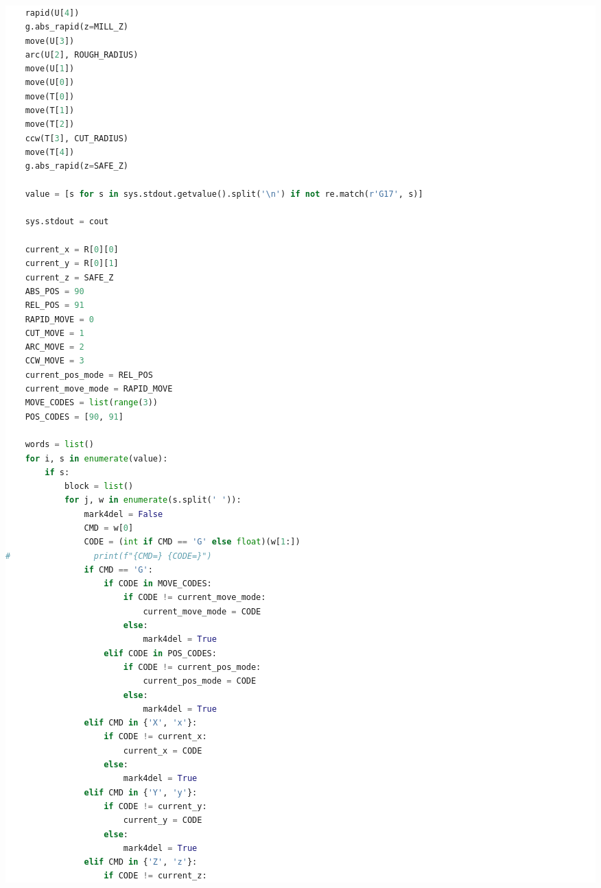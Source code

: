 ```python
    rapid(U[4])
    g.abs_rapid(z=MILL_Z)
    move(U[3])
    arc(U[2], ROUGH_RADIUS)
    move(U[1])
    move(U[0])
    move(T[0])
    move(T[1])
    move(T[2])
    ccw(T[3], CUT_RADIUS)
    move(T[4])
    g.abs_rapid(z=SAFE_Z)
    
    value = [s for s in sys.stdout.getvalue().split('\n') if not re.match(r'G17', s)]
    
    sys.stdout = cout
    
    current_x = R[0][0]
    current_y = R[0][1]
    current_z = SAFE_Z
    ABS_POS = 90
    REL_POS = 91
    RAPID_MOVE = 0
    CUT_MOVE = 1
    ARC_MOVE = 2
    CCW_MOVE = 3
    current_pos_mode = REL_POS
    current_move_mode = RAPID_MOVE
    MOVE_CODES = list(range(3))
    POS_CODES = [90, 91]
    
    words = list()
    for i, s in enumerate(value):
        if s:
            block = list()
            for j, w in enumerate(s.split(' ')):
                mark4del = False
                CMD = w[0]
                CODE = (int if CMD == 'G' else float)(w[1:])
#                 print(f"{CMD=} {CODE=}")
                if CMD == 'G':
                    if CODE in MOVE_CODES:
                        if CODE != current_move_mode:
                            current_move_mode = CODE
                        else:
                            mark4del = True
                    elif CODE in POS_CODES:
                        if CODE != current_pos_mode:
                            current_pos_mode = CODE
                        else:
                            mark4del = True
                elif CMD in {'X', 'x'}:
                    if CODE != current_x:
                        current_x = CODE
                    else:
                        mark4del = True
                elif CMD in {'Y', 'y'}:
                    if CODE != current_y:
                        current_y = CODE
                    else:
                        mark4del = True
                elif CMD in {'Z', 'z'}:
                    if CODE != current_z:
```